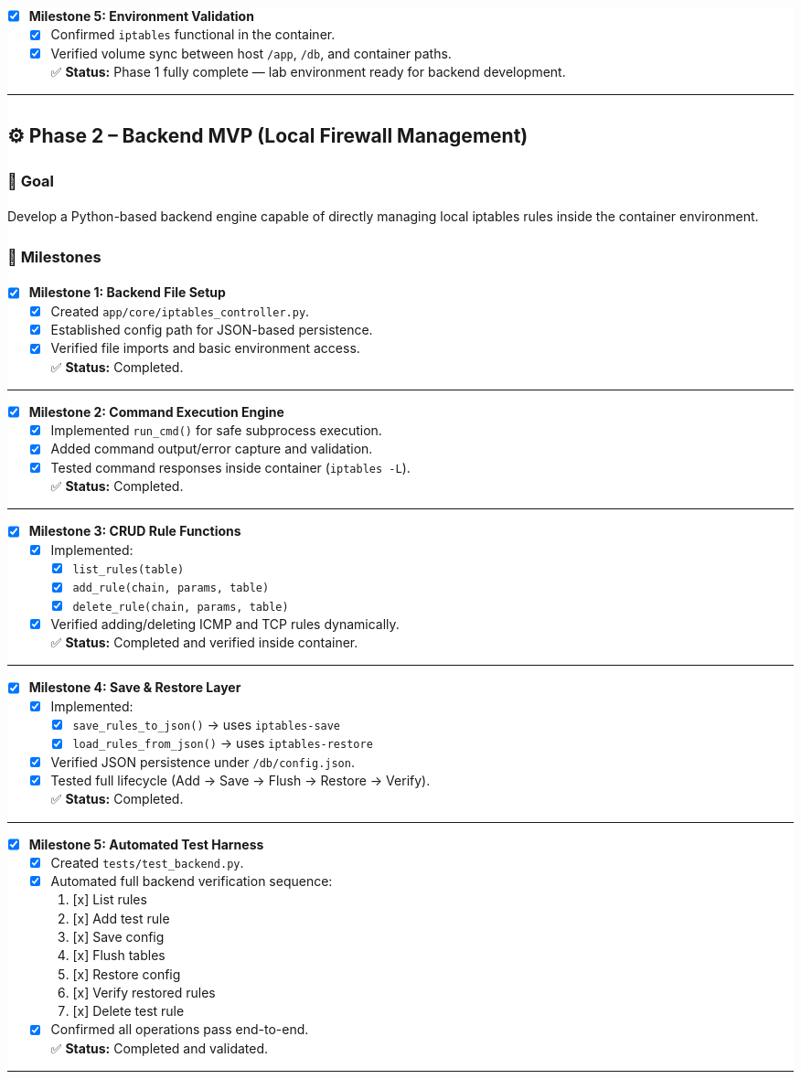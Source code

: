 
- [x] **Milestone 5: Environment Validation**
  - [x] Confirmed `iptables` functional in the container.  
  - [x] Verified volume sync between host `/app`, `/db`, and container paths.  
  ✅ **Status:** Phase 1 fully complete — lab environment ready for backend development.

---

## ⚙️ **Phase 2 – Backend MVP (Local Firewall Management)**

### 🎯 **Goal**
Develop a Python-based backend engine capable of directly managing local iptables rules inside the container environment.

### 🧩 **Milestones**

- [x] **Milestone 1: Backend File Setup**
  - [x] Created `app/core/iptables_controller.py`.  
  - [x] Established config path for JSON-based persistence.  
  - [x] Verified file imports and basic environment access.  
  ✅ **Status:** Completed.

---

- [x] **Milestone 2: Command Execution Engine**
  - [x] Implemented `run_cmd()` for safe subprocess execution.  
  - [x] Added command output/error capture and validation.  
  - [x] Tested command responses inside container (`iptables -L`).  
  ✅ **Status:** Completed.

---

- [x] **Milestone 3: CRUD Rule Functions**
  - [x] Implemented:
    - [x] `list_rules(table)`
    - [x] `add_rule(chain, params, table)`
    - [x] `delete_rule(chain, params, table)`
  - [x] Verified adding/deleting ICMP and TCP rules dynamically.  
  ✅ **Status:** Completed and verified inside container.

---

- [x] **Milestone 4: Save & Restore Layer**
  - [x] Implemented:
    - [x] `save_rules_to_json()` → uses `iptables-save`
    - [x] `load_rules_from_json()` → uses `iptables-restore`
  - [x] Verified JSON persistence under `/db/config.json`.  
  - [x] Tested full lifecycle (Add → Save → Flush → Restore → Verify).  
  ✅ **Status:** Completed.

---

- [x] **Milestone 5: Automated Test Harness**
  - [x] Created `tests/test_backend.py`.  
  - [x] Automated full backend verification sequence:
    1. [x] List rules  
    2. [x] Add test rule  
    3. [x] Save config  
    4. [x] Flush tables  
    5. [x] Restore config  
    6. [x] Verify restored rules  
    7. [x] Delete test rule  
  - [x] Confirmed all operations pass end-to-end.  
  ✅ **Status:** Completed and validated.

---